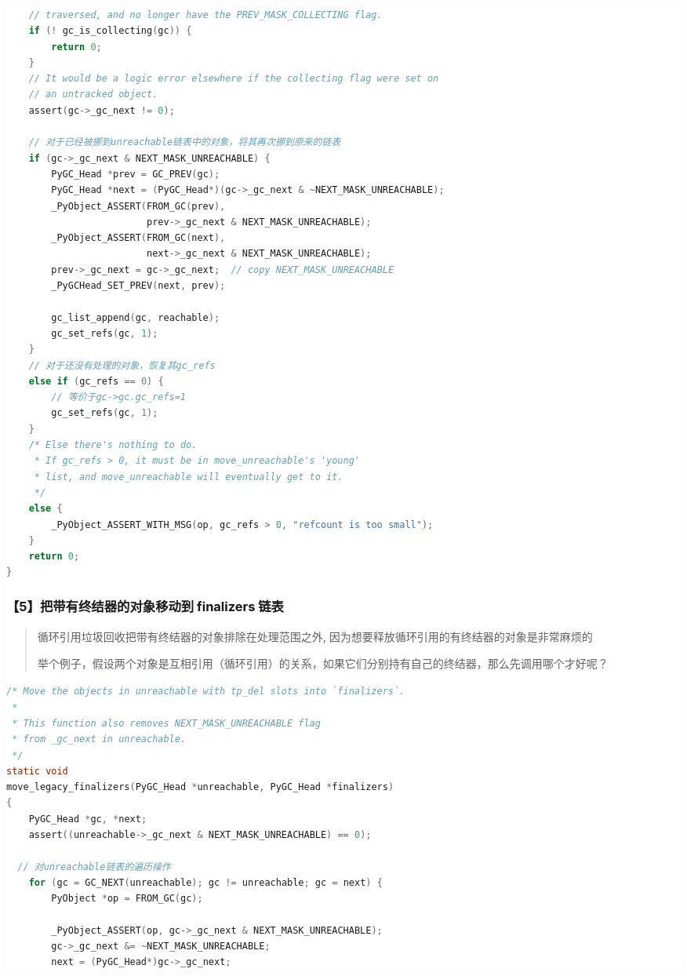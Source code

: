 ```c
    // traversed, and no longer have the PREV_MASK_COLLECTING flag.
    if (! gc_is_collecting(gc)) {
        return 0;
    }
    // It would be a logic error elsewhere if the collecting flag were set on
    // an untracked object.
    assert(gc->_gc_next != 0);

    // 对于已经被挪到unreachable链表中的对象，将其再次挪到原来的链表
    if (gc->_gc_next & NEXT_MASK_UNREACHABLE) {
        PyGC_Head *prev = GC_PREV(gc);
        PyGC_Head *next = (PyGC_Head*)(gc->_gc_next & ~NEXT_MASK_UNREACHABLE);
        _PyObject_ASSERT(FROM_GC(prev),
                         prev->_gc_next & NEXT_MASK_UNREACHABLE);
        _PyObject_ASSERT(FROM_GC(next),
                         next->_gc_next & NEXT_MASK_UNREACHABLE);
        prev->_gc_next = gc->_gc_next;  // copy NEXT_MASK_UNREACHABLE
        _PyGCHead_SET_PREV(next, prev);

        gc_list_append(gc, reachable);
        gc_set_refs(gc, 1);
    }
    // 对于还没有处理的对象，恢复其gc_refs
    else if (gc_refs == 0) {
        // 等价于gc->gc.gc_refs=1
        gc_set_refs(gc, 1);
    }
    /* Else there's nothing to do.
     * If gc_refs > 0, it must be in move_unreachable's 'young'
     * list, and move_unreachable will eventually get to it.
     */
    else {
        _PyObject_ASSERT_WITH_MSG(op, gc_refs > 0, "refcount is too small");
    }
    return 0;
}
```

### 【5】把带有终结器的对象移动到 finalizers 链表

> 循环引用垃圾回收把带有终结器的对象排除在处理范围之外, 因为想要释放循环引用的有终结器的对象是非常麻烦的
>
> 举个例子，假设两个对象是互相引用（循环引用）的关系，如果它们分别持有自己的终结器，那么先调用哪个才好呢？

```c
/* Move the objects in unreachable with tp_del slots into `finalizers`.
 *
 * This function also removes NEXT_MASK_UNREACHABLE flag
 * from _gc_next in unreachable.
 */
static void
move_legacy_finalizers(PyGC_Head *unreachable, PyGC_Head *finalizers)
{
    PyGC_Head *gc, *next;
    assert((unreachable->_gc_next & NEXT_MASK_UNREACHABLE) == 0);

  // 对unreachable链表的遍历操作
    for (gc = GC_NEXT(unreachable); gc != unreachable; gc = next) {
        PyObject *op = FROM_GC(gc);

        _PyObject_ASSERT(op, gc->_gc_next & NEXT_MASK_UNREACHABLE);
        gc->_gc_next &= ~NEXT_MASK_UNREACHABLE;
        next = (PyGC_Head*)gc->_gc_next;

```